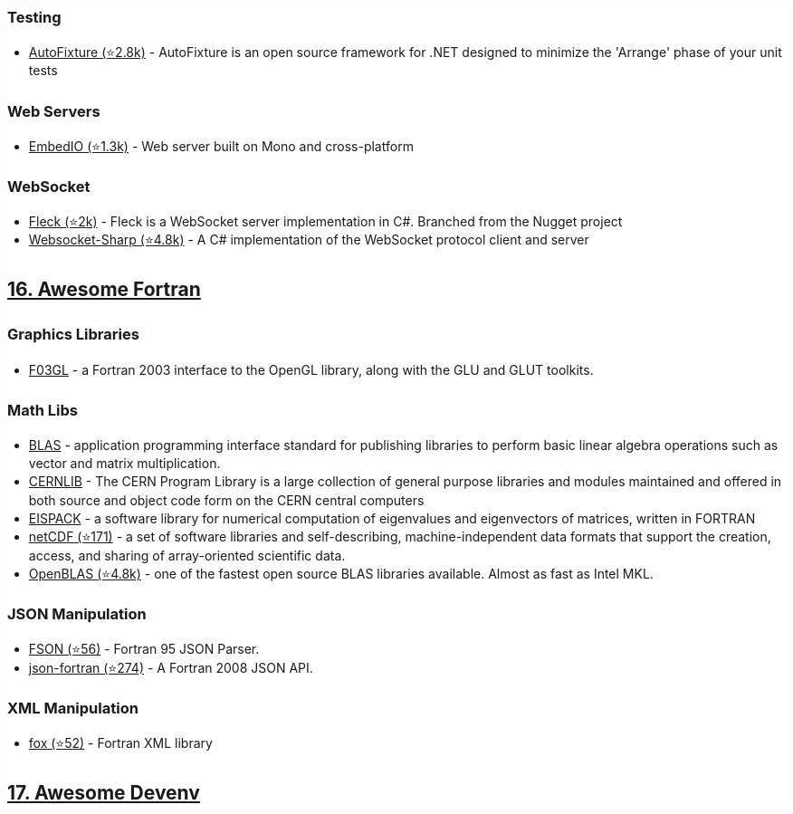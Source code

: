 ### Testing

*   [AutoFixture (⭐2.8k)](https://github.com/AutoFixture/AutoFixture) - AutoFixture is an open source framework for .NET designed to minimize the 'Arrange' phase of your unit tests

### Web Servers

*   [EmbedIO (⭐1.3k)](https://github.com/unosquare/embedio) - Web server built on Mono and cross-platform

### WebSocket

*   [Fleck (⭐2k)](https://github.com/statianzo/Fleck) - Fleck is a WebSocket server implementation in C#. Branched from the Nugget project
*   [Websocket-Sharp (⭐4.8k)](https://github.com/sta/websocket-sharp) - A C# implementation of the WebSocket protocol client and server

## [16. Awesome Fortran](/content/rabbiabram/awesome-fortran/week/README.md)

### Graphics Libraries

*   [F03GL](http://www-stone.ch.cam.ac.uk/pub/f03gl/index.xhtml) - a Fortran 2003 interface to the OpenGL library, along with the GLU and GLUT toolkits.

### Math Libs

*   [BLAS](http://www.netlib.org/blas/) - application programming interface standard for publishing libraries to perform basic linear algebra operations such as vector and matrix multiplication.
*   [CERNLIB](http://cernlib.web.cern.ch/cernlib/) - The CERN Program Library is a large collection of general purpose libraries and modules maintained and offered in both source and object code form on the CERN central computers
*   [EISPACK](http://www.netlib.org/eispack/) - a software library for numerical computation of eigenvalues and eigenvectors of matrices, written in FORTRAN
*   [netCDF (⭐171)](https://github.com/Unidata/netcdf-fortran) - a set of software libraries and self-describing, machine-independent data formats that support the creation, access, and sharing of array-oriented scientific data.
*   [OpenBLAS (⭐4.8k)](https://github.com/xianyi/OpenBLAS) - one of the fastest open source BLAS libraries available.  Almost as fast as Intel MKL.

### JSON Manipulation

*   [FSON (⭐56)](https://github.com/josephalevin/fson) - Fortran 95 JSON Parser.
*   [json-fortran (⭐274)](https://github.com/jacobwilliams/json-fortran) - A Fortran 2008 JSON API.

### XML Manipulation

*   [fox (⭐52)](https://github.com/andreww/fox) - Fortran XML library

## [17. Awesome Devenv](/content/jondot/awesome-devenv/week/README.md)
